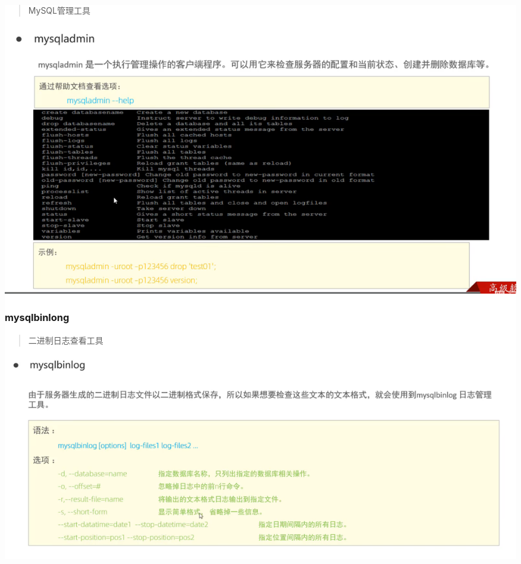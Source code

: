 > MySQL管理工具

![image-20230416172423313](MySQL.assets/image-20230416172423313.png)





### mysqlbinlong

> 二进制日志查看工具

![image-20230416172944305](MySQL.assets/image-20230416172944305.png)

